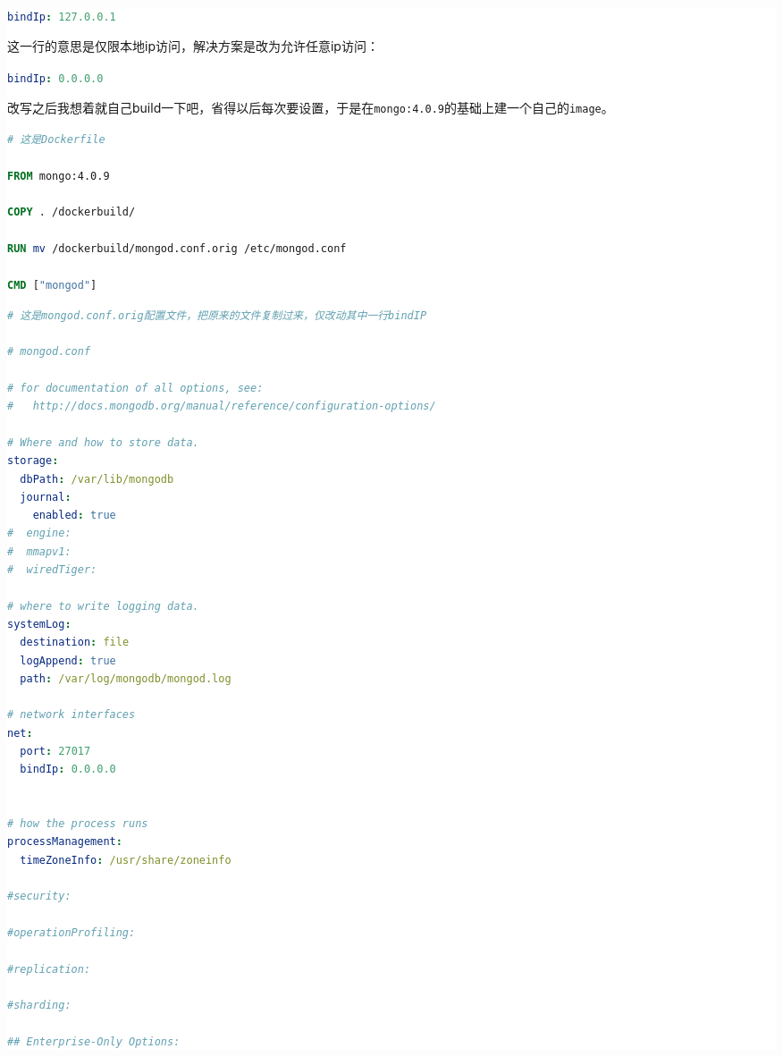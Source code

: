 ```yaml
bindIp: 127.0.0.1
```

这一行的意思是仅限本地ip访问，解决方案是改为允许任意ip访问：

```yaml
bindIp: 0.0.0.0
```

改写之后我想着就自己build一下吧，省得以后每次要设置，于是在`mongo:4.0.9`的基础上建一个自己的`image`。

```dockerfile
# 这是Dockerfile

FROM mongo:4.0.9

COPY . /dockerbuild/

RUN mv /dockerbuild/mongod.conf.orig /etc/mongod.conf

CMD ["mongod"]
```

```yaml
# 这是mongod.conf.orig配置文件，把原来的文件复制过来，仅改动其中一行bindIP

# mongod.conf

# for documentation of all options, see:
#   http://docs.mongodb.org/manual/reference/configuration-options/

# Where and how to store data.
storage:
  dbPath: /var/lib/mongodb
  journal:
    enabled: true
#  engine:
#  mmapv1:
#  wiredTiger:

# where to write logging data.
systemLog:
  destination: file
  logAppend: true
  path: /var/log/mongodb/mongod.log

# network interfaces
net:
  port: 27017
  bindIp: 0.0.0.0


# how the process runs
processManagement:
  timeZoneInfo: /usr/share/zoneinfo

#security:

#operationProfiling:

#replication:

#sharding:

## Enterprise-Only Options:

```